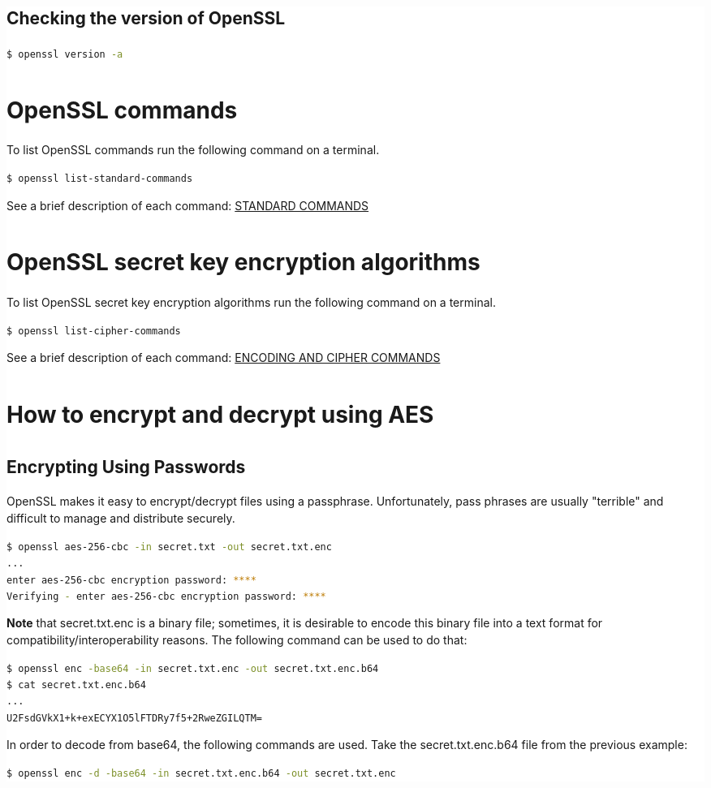 ## Checking the version of OpenSSL
```sh
$ openssl version -a
```

# OpenSSL commands

To list OpenSSL commands run the following command on a terminal.
```sh
$ openssl list-standard-commands
```

See a brief description of each command: [STANDARD COMMANDS](https://www.openssl.org/docs/man1.0.2/man1/openssl.html)


# OpenSSL secret key encryption algorithms
To list OpenSSL secret key encryption algorithms run the following command on a terminal.
```sh
$ openssl list-cipher-commands
```
See a brief description of each command: [ENCODING AND CIPHER COMMANDS](https://www.openssl.org/docs/man1.0.2/man1/openssl.html)

# How to encrypt and decrypt using AES

## Encrypting Using Passwords
OpenSSL makes it easy to encrypt/decrypt files using a passphrase. Unfortunately, pass phrases are usually "terrible"
and difficult to manage and distribute securely.
```sh
$ openssl aes-256-cbc -in secret.txt -out secret.txt.enc
...
enter aes-256-cbc encryption password: ****
Verifying - enter aes-256-cbc encryption password: ****
```

**Note** that secret.txt.enc is a binary file; sometimes, it is desirable to encode this binary file into a text format for
compatibility/interoperability reasons. The following command can be used to do that:
```sh
$ openssl enc -base64 -in secret.txt.enc -out secret.txt.enc.b64
$ cat secret.txt.enc.b64
...
U2FsdGVkX1+k+exECYX1O5lFTDRy7f5+2RweZGILQTM=
```

In order to decode from base64, the following commands are used. Take the secret.txt.enc.b64 file from the previous example:

```sh
$ openssl enc -d -base64 -in secret.txt.enc.b64 -out secret.txt.enc

```
